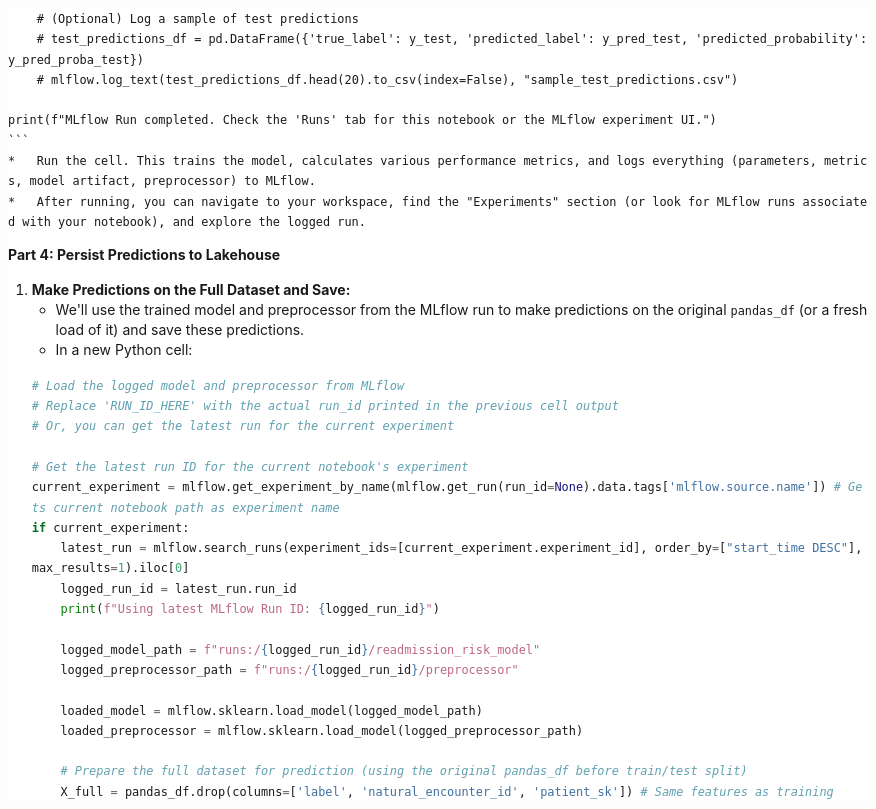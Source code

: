         # (Optional) Log a sample of test predictions
        # test_predictions_df = pd.DataFrame({'true_label': y_test, 'predicted_label': y_pred_test, 'predicted_probability': y_pred_proba_test})
        # mlflow.log_text(test_predictions_df.head(20).to_csv(index=False), "sample_test_predictions.csv")

    print(f"MLflow Run completed. Check the 'Runs' tab for this notebook or the MLflow experiment UI.")
    ```
    *   Run the cell. This trains the model, calculates various performance metrics, and logs everything (parameters, metrics, model artifact, preprocessor) to MLflow.
    *   After running, you can navigate to your workspace, find the "Experiments" section (or look for MLflow runs associated with your notebook), and explore the logged run.

**Part 4: Persist Predictions to Lakehouse**

1.  **Make Predictions on the Full Dataset and Save:**
    *   We'll use the trained model and preprocessor from the MLflow run to make predictions on the original `pandas_df` (or a fresh load of it) and save these predictions.
    *   In a new Python cell:
    ```python
    # Load the logged model and preprocessor from MLflow
    # Replace 'RUN_ID_HERE' with the actual run_id printed in the previous cell output
    # Or, you can get the latest run for the current experiment
    
    # Get the latest run ID for the current notebook's experiment
    current_experiment = mlflow.get_experiment_by_name(mlflow.get_run(run_id=None).data.tags['mlflow.source.name']) # Gets current notebook path as experiment name
    if current_experiment:
        latest_run = mlflow.search_runs(experiment_ids=[current_experiment.experiment_id], order_by=["start_time DESC"], max_results=1).iloc[0]
        logged_run_id = latest_run.run_id
        print(f"Using latest MLflow Run ID: {logged_run_id}")

        logged_model_path = f"runs:/{logged_run_id}/readmission_risk_model"
        logged_preprocessor_path = f"runs:/{logged_run_id}/preprocessor"

        loaded_model = mlflow.sklearn.load_model(logged_model_path)
        loaded_preprocessor = mlflow.sklearn.load_model(logged_preprocessor_path)

        # Prepare the full dataset for prediction (using the original pandas_df before train/test split)
        X_full = pandas_df.drop(columns=['label', 'natural_encounter_id', 'patient_sk']) # Same features as training
